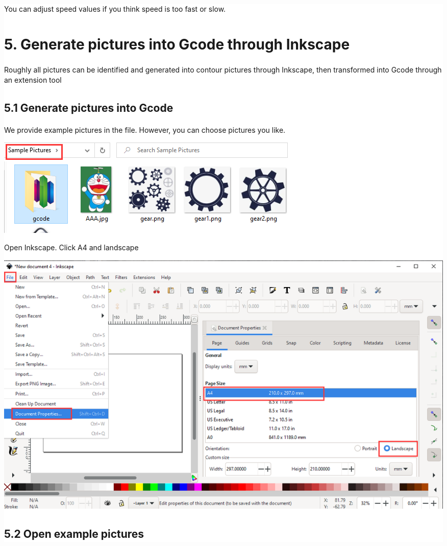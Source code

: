 You can adjust speed values if you think speed is too fast or slow.

# 5. Generate pictures into Gcode through Inkscape

Roughly all pictures can be identified and generated into contour pictures through Inkscape, then transformed into Gcode through an extension tool

## 5.1 Generate pictures into Gcode

We provide example pictures in the file. However, you can choose pictures you like.

![](media/fe4be9a361d7ad09b500556abd5ae0cf.png)

Open Inkscape. Click A4 and landscape

![](media/6a2ff861cb96eb36507076415310cc61.png)

## 5.2 Open example pictures
